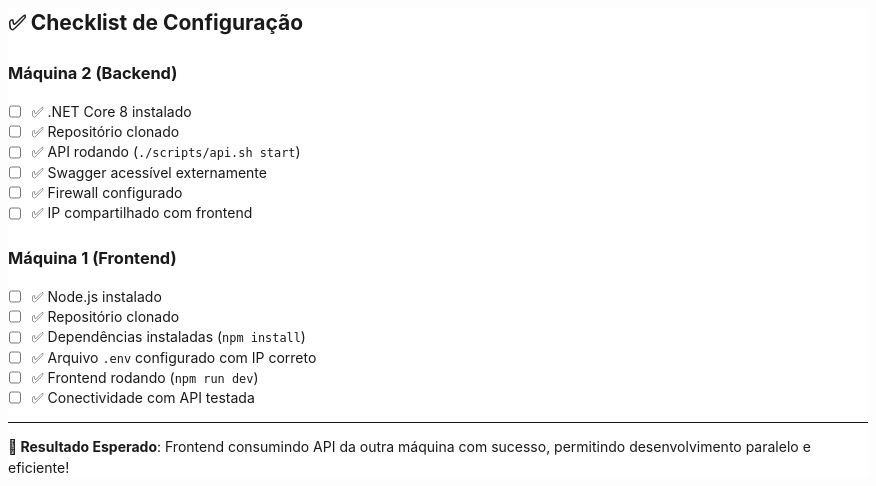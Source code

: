 
## ✅ Checklist de Configuração

### **Máquina 2 (Backend)**
- [ ] ✅ .NET Core 8 instalado
- [ ] ✅ Repositório clonado
- [ ] ✅ API rodando (`./scripts/api.sh start`)
- [ ] ✅ Swagger acessível externamente
- [ ] ✅ Firewall configurado
- [ ] ✅ IP compartilhado com frontend

### **Máquina 1 (Frontend)**
- [ ] ✅ Node.js instalado
- [ ] ✅ Repositório clonado
- [ ] ✅ Dependências instaladas (`npm install`)
- [ ] ✅ Arquivo `.env` configurado com IP correto
- [ ] ✅ Frontend rodando (`npm run dev`)
- [ ] ✅ Conectividade com API testada

---

**🎯 Resultado Esperado**: Frontend consumindo API da outra máquina com sucesso, permitindo desenvolvimento paralelo e eficiente!